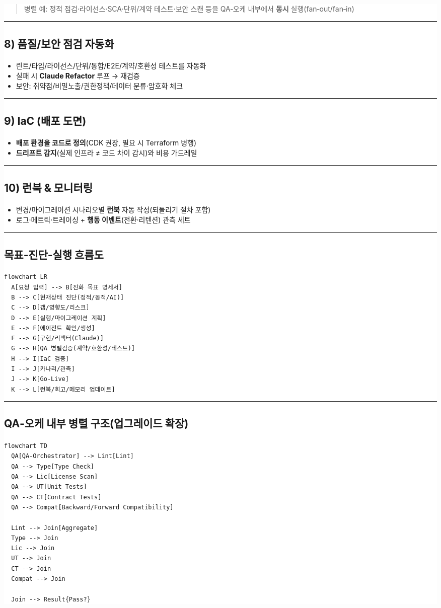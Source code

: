 > 병렬 예: 정적 점검·라이선스·SCA·단위/계약 테스트·보안 스캔 등을 QA‑오케 내부에서 **동시** 실행(fan‑out/fan‑in)

---

## 8) 품질/보안 점검 자동화

* 린트/타입/라이선스/단위/통합/E2E/계약/호환성 테스트를 자동화
* 실패 시 **Claude Refactor** 루프 → 재검증
* 보안: 취약점/비밀노출/권한정책/데이터 분류·암호화 체크

---

## 9) IaC (배포 도면)

* **배포 환경을 코드로 정의**(CDK 권장, 필요 시 Terraform 병행)
* **드리프트 감지**(실제 인프라 ≠ 코드 차이 감시)와 비용 가드레일

---

## 10) 런북 & 모니터링

* 변경/마이그레이션 시나리오별 **런북** 자동 작성(되돌리기 절차 포함)
* 로그·메트릭·트레이싱 + **행동 이벤트**(전환·리텐션) 관측 세트

---

## 목표‑진단‑실행 흐름도

```mermaid
flowchart LR
  A[요청 입력] --> B[진화 목표 명세서]
  B --> C[현재상태 진단(정적/동적/AI)]
  C --> D[갭/영향도/리스크]
  D --> E[실행/마이그레이션 계획]
  E --> F[에이전트 확인/생성]
  F --> G[구현/리팩터(Claude)]
  G --> H[QA 병렬검증(계약/호환성/테스트)]
  H --> I[IaC 검증]
  I --> J[카나리/관측]
  J --> K[Go‑Live]
  K --> L[런북/회고/메모리 업데이트]
```

---

## QA‑오케 내부 병렬 구조(업그레이드 확장)

```mermaid
flowchart TD
  QA[QA-Orchestrator] --> Lint[Lint]
  QA --> Type[Type Check]
  QA --> Lic[License Scan]
  QA --> UT[Unit Tests]
  QA --> CT[Contract Tests]
  QA --> Compat[Backward/Forward Compatibility]

  Lint --> Join[Aggregate]
  Type --> Join
  Lic --> Join
  UT --> Join
  CT --> Join
  Compat --> Join

  Join --> Result{Pass?}
```